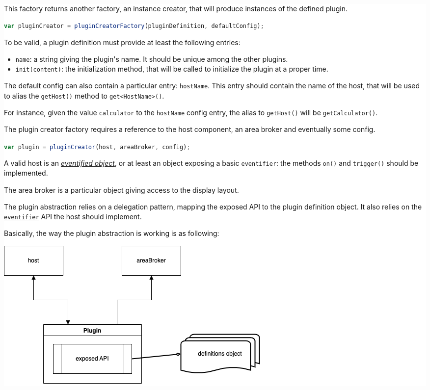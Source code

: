 ```javascript
```

This factory returns another factory, an instance creator, that will produce
instances of the defined plugin.

```javascript
var pluginCreator = pluginCreatorFactory(pluginDefinition, defaultConfig);
```

To be valid, a plugin definition must provide at least the following entries:

-   `name`: a string giving the plugin's name. It should be unique among the
    other plugins.
-   `init(content)`: the initialization method, that will be called to initialize
    the plugin at a proper time.

The default config can also contain a particular entry: `hostName`. This entry
should contain the name of the host, that will be used to alias the `getHost()`
method to `get<HostName>()`.

For instance, given the value `calculator` to the `hostName` config entry, the
alias to `getHost()` will be `getCalculator()`.

The plugin creator factory requires a reference to the host component, an area
broker and eventually some config.

```javascript
var plugin = pluginCreator(host, areaBroker, config);
```

A valid host is an _[eventified object](events-model.md)_, or at least an object
exposing a basic `eventifier`: the methods `on()` and `trigger()` should be
implemented.

The area broker is a particular object giving access to the display layout.

The plugin abstraction relies on a delegation pattern, mapping the exposed API
to the plugin definition object. It also relies on the [`eventifier`](events-model.md)
API the host should implement.

Basically, the way the plugin abstraction is working is as following:

![plugin abstraction](../../resources/frontend/plugin-abstraction.png)
